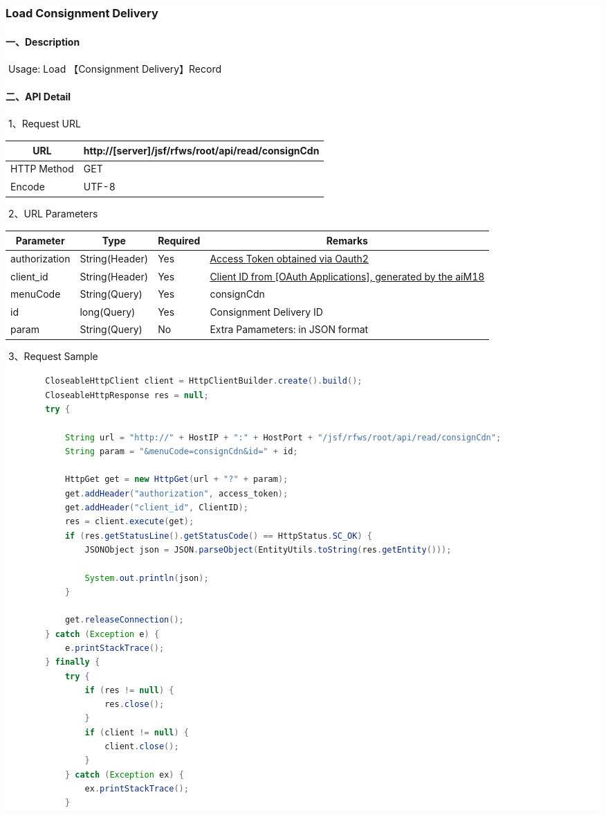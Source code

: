 

### Load Consignment Delivery

#### 一、Description

​		 Usage: Load 【Consignment Delivery】Record

#### 二、API Detail

​		1、Request URL

| URL      | http://[server]/jsf/rfws/root/api/read/consignCdn |
| -------- | ---------------------------------------- |
| HTTP Method | GET                                      |
| Encode     | UTF-8                                    |

​		2、URL Parameters

| Parameter            | Type             | Required   | Remarks                                       |
| ------------- | -------------- | ---- | ---------------------------------------- |
| authorization | String(Header) | Yes    | [Access Token obtained via Oauth2](/pages/b24673/#generate-access-token) |
| client_id     | String(Header) | Yes    | [Client ID from [OAuth Applications], generated by the aiM18](/pages/b24673/#register-your-app) |
| menuCode      | String(Query)  | Yes    | consignCdn                               |
| id            | long(Query)    | Yes    | Consignment Delivery ID                  |
| param         | String(Query)  | No    | Extra Pamameters: in JSON format                          |

​		3、Request Sample

```java
		CloseableHttpClient client = HttpClientBuilder.create().build();
		CloseableHttpResponse res = null;
		try {

			String url = "http://" + HostIP + ":" + HostPort + "/jsf/rfws/root/api/read/consignCdn";
			String param = "&menuCode=consignCdn&id=" + id;

			HttpGet get = new HttpGet(url + "?" + param);
			get.addHeader("authorization", access_token);
			get.addHeader("client_id", ClientID);
			res = client.execute(get);
			if (res.getStatusLine().getStatusCode() == HttpStatus.SC_OK) {
				JSONObject json = JSON.parseObject(EntityUtils.toString(res.getEntity()));

				System.out.println(json);
			}

			get.releaseConnection();
		} catch (Exception e) {
			e.printStackTrace();
		} finally {
			try {
				if (res != null) {
					res.close();
				}
				if (client != null) {
					client.close();
				}
			} catch (Exception ex) {
				ex.printStackTrace();
			}
```